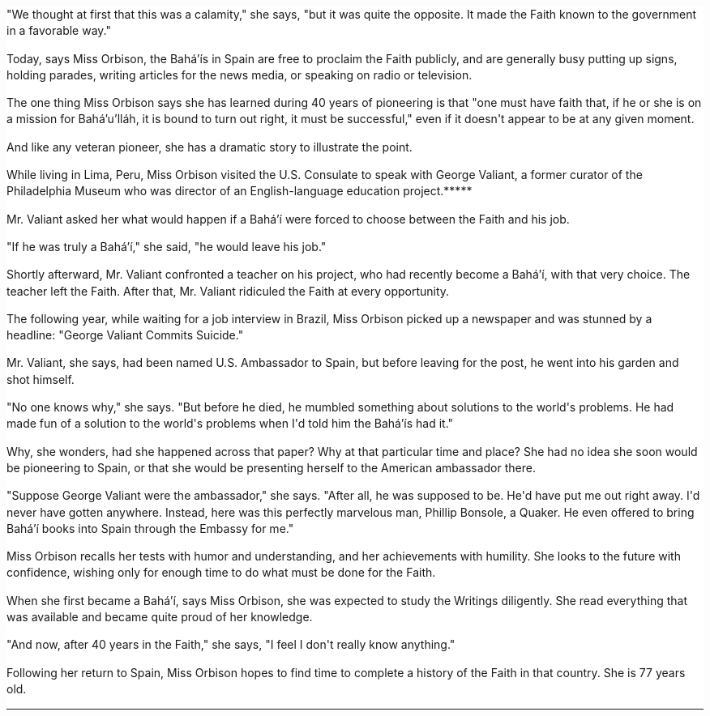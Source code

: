 "We thought at first that this was a calamity," she says, "but it was quite the opposite. It made the Faith known to the government in a favorable way."

Today, says Miss Orbison, the Bahá’ís in Spain are free to proclaim the Faith publicly, and are generally busy putting up signs, holding parades, writing articles for the news media, or speaking on radio or television.

The one thing Miss Orbison says she has learned during 40 years of pioneering is that "one must have faith that, if he or she is on a mission for Bahá’u’lláh, it is bound to turn out right, it must be successful," even if it doesn't appear to be at any given moment.

And like any veteran pioneer, she has a dramatic story to illustrate the point.

While living in Lima, Peru, Miss Orbison visited the U.S. Consulate to speak with George Valiant, a former curator of the Philadelphia Museum who was director of an English-language education project.*****

Mr. Valiant asked her what would happen if a Bahá’í were forced to choose between the Faith and his job.

"If he was truly a Bahá’í," she said, "he would leave his job."

Shortly afterward, Mr. Valiant confronted a teacher on his project, who had recently become a Bahá’í, with that very choice. The teacher left the Faith. After that, Mr. Valiant ridiculed the Faith at every opportunity.

The following year, while waiting for a job interview in Brazil, Miss Orbison picked up a newspaper and was stunned by a headline: "George Valiant Commits Suicide."

Mr. Valiant, she says, had been named U.S. Ambassador to Spain, but before leaving for the post, he went into his garden and shot himself.

"No one knows why," she says. "But before he died, he mumbled something about solutions to the world's problems. He had made fun of a solution to the world's problems when I'd told him the Bahá’ís had it."

Why, she wonders, had she happened across that paper? Why at that particular time and place? She had no idea she soon would be pioneering to Spain, or that she would be presenting herself to the American ambassador there.

"Suppose George Valiant were the ambassador," she says. "After all, he was supposed to be. He'd have put me out right away. I'd never have gotten anywhere. Instead, here was this perfectly marvelous man, Phillip Bonsole, a Quaker. He even offered to bring Bahá’í books into Spain through the Embassy for me."

Miss Orbison recalls her tests with humor and understanding, and her achievements with humility. She looks to the future with confidence, wishing only for enough time to do what must be done for the Faith.

When she first became a Bahá’í, says Miss Orbison, she was expected to study the Writings diligently. She read everything that was available and became quite proud of her knowledge.

"And now, after 40 years in the Faith," she says, "I feel I don't really know anything."

Following her return to Spain, Miss Orbison hopes to find time to complete a history of the Faith in that country. She is 77 years old.  
  

* * *
